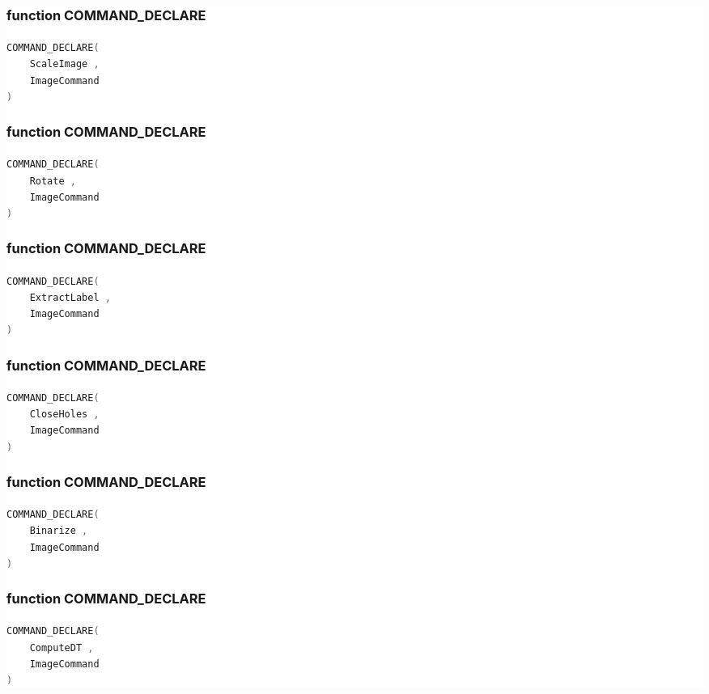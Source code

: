 
### function COMMAND_DECLARE

```cpp
COMMAND_DECLARE(
    ScaleImage ,
    ImageCommand 
)
```


### function COMMAND_DECLARE

```cpp
COMMAND_DECLARE(
    Rotate ,
    ImageCommand 
)
```


### function COMMAND_DECLARE

```cpp
COMMAND_DECLARE(
    ExtractLabel ,
    ImageCommand 
)
```


### function COMMAND_DECLARE

```cpp
COMMAND_DECLARE(
    CloseHoles ,
    ImageCommand 
)
```


### function COMMAND_DECLARE

```cpp
COMMAND_DECLARE(
    Binarize ,
    ImageCommand 
)
```


### function COMMAND_DECLARE

```cpp
COMMAND_DECLARE(
    ComputeDT ,
    ImageCommand 
)
```

